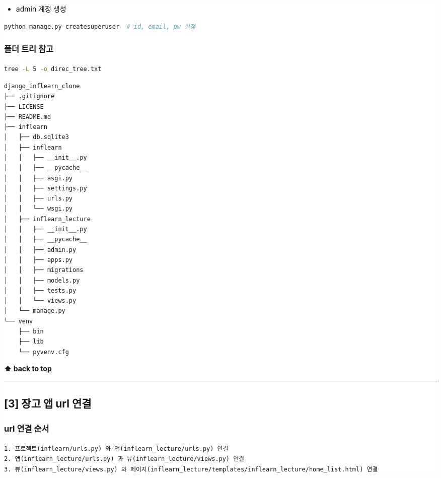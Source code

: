 - admin 계정 생성

```bash
python manage.py createsuperuser  # id, email, pw 설정
```

### 폴더 트리 참고

```bash
tree -L 5 -o direc_tree.txt
```

```console
django_inflearn_clone
├── .gitignore
├── LICENSE
├── README.md
├── inflearn
│   ├── db.sqlite3
│   ├── inflearn
│   │   ├── __init__.py
│   │   ├── __pycache__
│   │   ├── asgi.py
│   │   ├── settings.py
│   │   ├── urls.py
│   │   └── wsgi.py
│   ├── inflearn_lecture
│   │   ├── __init__.py
│   │   ├── __pycache__
│   │   ├── admin.py
│   │   ├── apps.py
│   │   ├── migrations
│   │   ├── models.py
│   │   ├── tests.py
│   │   └── views.py
│   └── manage.py
└── venv
    ├── bin
    ├── lib
    └── pyvenv.cfg
```

**[⬆ back to top](#-table-of-contents)**

---

## [3] 장고 앱 url 연결

### url 연결 순서

```console
1. 프로젝트(inflearn/urls.py) 와 앱(inflearn_lecture/urls.py) 연결
2. 앱(inflearn_lecture/urls.py) 과 뷰(inflearn_lecture/views.py) 연결
3. 뷰(inflearn_lecture/views.py) 와 페이지(inflearn_lecture/templates/inflearn_lecture/home_list.html) 연결
```


[Thumnail]: https://github.com/HRPzz/django_inflearn_clone
[Python]: https://www.youtube.com/watch?v=kWiCuklohdY
[HTML/CSS, Javascript(jQuery)]: https://www.inflearn.com/course/%EC%9B%B9-%EA%B0%9C%EB%B0%9C-%EA%B8%B0%EC%B4%88-%EC%9E%85%EB%AC%B8
[장고 문서]: https://docs.djangoproject.com/ko/3.1/intro/tutorial01/
[장고걸스 튜토리얼]: https://tutorial.djangogirls.org/ko/
[Django REST API 만들기]: https://www.django-rest-framework.org/
[Django 자습]: https://wikidocs.net/book/837
[django_inflearn_clone]: https://www.inflearn.com/course/%EC%9E%A5%EA%B3%A0-%EC%9D%B8%ED%94%84%EB%9F%B0
[commit_1]: https://github.com/HRPzz/django_inflearn_clone/tree/adbd15bc152ed84708b3d42a513e2a50ccd4eda4
[commit_2]: https://github.com/HRPzz/django_inflearn_clone/tree/c16177ba3662ae7db377b9b96471cd6e1c14dfc0
[commit_3]: https://github.com/HRPzz/django_inflearn_clone/tree/94b8f01b35a6a2be9672048879979599caeda8c6
[commit_4]: https://github.com/HRPzz/django_inflearn_clone/tree/04cf9e4727da940fdddc888fa6e8810a4116ccb7
[commit_5]: https://github.com/HRPzz/django_inflearn_clone/tree/5bd392c48c198738b4e6376fb04c38ea063b42e2
[commit_6]: https://github.com/HRPzz/django_inflearn_clone/tree/85ba2cb7146dae22bac2a55e8aee9dd6357fff37
[commit_7]: https://github.com/HRPzz/django_inflearn_clone/tree/2881d1d621e31c6e1baf2dfc24948a670f1d8dbd
[commit_8]: https://github.com/HRPzz/django_inflearn_clone/tree/666af3c13cfc0178e7d16c493b06065ef48d3ce4
[commit_9]: https://github.com/HRPzz/django_inflearn_clone/tree/e2c9ef7ddf0368431a8cf653f822b7bd1adc7035
[commit_10]: https://github.com/HRPzz/django_inflearn_clone/tree/7546f8826aa615e4788fab323d92500fc4e28a38
[commit_11]: https://github.com/HRPzz/django_inflearn_clone/tree/a74cb3ca9587637925978e56887d12c705dfe545
[commit_12]: https://github.com/HRPzz/django_inflearn_clone/tree/71108e65807671c1c4624c22e3afc8c224d96076
[commit_13]: https://github.com/HRPzz/django_inflearn_clone/tree/525b9ba8300102a2c606a5278ed70bf321a93fcb
[commit_14]: https://github.com/HRPzz/django_inflearn_clone/tree/d61184ddf7be3cd86a9158417692bc42a0ce38b4
[commit_15]: https://github.com/HRPzz/django_inflearn_clone/tree/c963e6aa223b23f89e7d5cd2089e30becd90eadd
[commit_16]: https://github.com/HRPzz/django_inflearn_clone/tree/def53559da42dff16990e95b87ad0c4a2977cf46
[commit_17]: https://github.com/HRPzz/django_inflearn_clone/tree/084536c86bcb1fcf05e01963ff79b16f44a721be
[commit_18]: https://github.com/HRPzz/django_inflearn_clone/tree/82fe907f9fa61d06c853a4f7f69908fff726d493
[commit_19]: https://github.com/HRPzz/django_inflearn_clone/tree/d93dacdc611d46cf639b7e6e7652802cf26573c2
[commit_20]: https://github.com/HRPzz/django_inflearn_clone/tree/d822e677c7447211a84d149846f5da8f3a55737b
[commit_21]: https://github.com/HRPzz/django_inflearn_clone/tree/4d9c99849c7b5220bdcb7405d1a5931d8da44201
[commit_22]: https://github.com/HRPzz/django_inflearn_clone/tree/4e4b50a0e1acc134b632c0f3a93ff5bdcc02160f
[commit_23]: https://github.com/HRPzz/django_inflearn_clone/tree/ef8dfa7f2599f7259e5d4f7ecd9aced1a1aa0f36
[commit_24]: https://github.com/HRPzz/django_inflearn_clone/tree/3bc0c1090bcecb877738f194a06d9194fa9a1e3c
[commit_25]: https://github.com/HRPzz/django_inflearn_clone/tree/63c45a5f985d6970b850083fe0b51dc59fc68b23